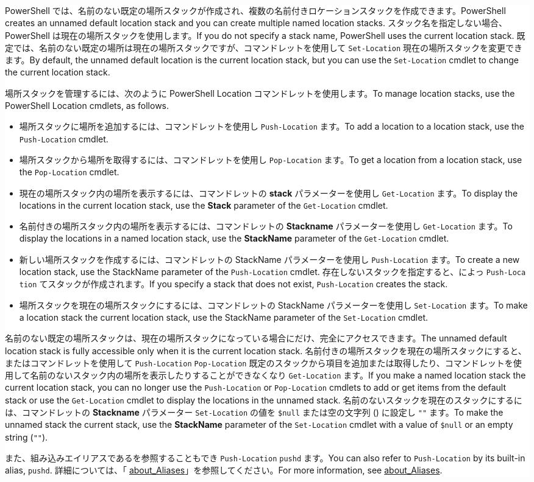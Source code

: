 <span data-ttu-id="f0097-175">PowerShell では、名前のない既定の場所スタックが作成され、複数の名前付きロケーションスタックを作成できます。</span><span class="sxs-lookup"><span data-stu-id="f0097-175">PowerShell creates an unnamed default location stack and you can create multiple named location stacks.</span></span> <span data-ttu-id="f0097-176">スタック名を指定しない場合、PowerShell は現在の場所スタックを使用します。</span><span class="sxs-lookup"><span data-stu-id="f0097-176">If you do not specify a stack name, PowerShell uses the current location stack.</span></span> <span data-ttu-id="f0097-177">既定では、名前のない既定の場所は現在の場所スタックですが、コマンドレットを使用して `Set-Location` 現在の場所スタックを変更できます。</span><span class="sxs-lookup"><span data-stu-id="f0097-177">By default, the unnamed default location is the current location stack, but you can use the `Set-Location` cmdlet to change the current location stack.</span></span>

<span data-ttu-id="f0097-178">場所スタックを管理するには、次のように PowerShell Location コマンドレットを使用します。</span><span class="sxs-lookup"><span data-stu-id="f0097-178">To manage location stacks, use the PowerShell Location cmdlets, as follows.</span></span>

- <span data-ttu-id="f0097-179">場所スタックに場所を追加するには、コマンドレットを使用し `Push-Location` ます。</span><span class="sxs-lookup"><span data-stu-id="f0097-179">To add a location to a location stack, use the `Push-Location` cmdlet.</span></span>

- <span data-ttu-id="f0097-180">場所スタックから場所を取得するには、コマンドレットを使用し `Pop-Location` ます。</span><span class="sxs-lookup"><span data-stu-id="f0097-180">To get a location from a location stack, use the `Pop-Location` cmdlet.</span></span>

- <span data-ttu-id="f0097-181">現在の場所スタック内の場所を表示するには、コマンドレットの **stack** パラメーターを使用し `Get-Location` ます。</span><span class="sxs-lookup"><span data-stu-id="f0097-181">To display the locations in the current location stack, use the **Stack** parameter of the `Get-Location` cmdlet.</span></span>

- <span data-ttu-id="f0097-182">名前付きの場所スタック内の場所を表示するには、コマンドレットの **Stackname** パラメーターを使用し `Get-Location` ます。</span><span class="sxs-lookup"><span data-stu-id="f0097-182">To display the locations in a named location stack, use the **StackName** parameter of the `Get-Location` cmdlet.</span></span>

- <span data-ttu-id="f0097-183">新しい場所スタックを作成するには、コマンドレットの StackName パラメーターを使用し `Push-Location` ます。</span><span class="sxs-lookup"><span data-stu-id="f0097-183">To create a new location stack, use the StackName parameter of the `Push-Location` cmdlet.</span></span> <span data-ttu-id="f0097-184">存在しないスタックを指定すると、によっ `Push-Location` てスタックが作成されます。</span><span class="sxs-lookup"><span data-stu-id="f0097-184">If you specify a stack that does not exist, `Push-Location` creates the stack.</span></span>

- <span data-ttu-id="f0097-185">場所スタックを現在の場所スタックにするには、コマンドレットの StackName パラメーターを使用し `Set-Location` ます。</span><span class="sxs-lookup"><span data-stu-id="f0097-185">To make a location stack the current location stack, use the StackName parameter of the `Set-Location` cmdlet.</span></span>

<span data-ttu-id="f0097-186">名前のない既定の場所スタックは、現在の場所スタックになっている場合にだけ、完全にアクセスできます。</span><span class="sxs-lookup"><span data-stu-id="f0097-186">The unnamed default location stack is fully accessible only when it is the current location stack.</span></span>
<span data-ttu-id="f0097-187">名前付きの場所スタックを現在の場所スタックにすると、またはコマンドレットを使用して `Push-Location` `Pop-Location` 既定のスタックから項目を追加または取得したり、コマンドレットを使用して名前のないスタック内の場所を表示したりすることができなくなり `Get-Location` ます。</span><span class="sxs-lookup"><span data-stu-id="f0097-187">If you make a named location stack the current location stack, you can no longer use the `Push-Location` or `Pop-Location` cmdlets to add or get items from the default stack or use the `Get-Location` cmdlet to display the locations in the unnamed stack.</span></span> <span data-ttu-id="f0097-188">名前のないスタックを現在のスタックにするには、コマンドレットの **Stackname** パラメーター `Set-Location` の値を `$null` または空の文字列 () に設定し `""` ます。</span><span class="sxs-lookup"><span data-stu-id="f0097-188">To make the unnamed stack the current stack, use the **StackName** parameter of the `Set-Location` cmdlet with a value of `$null` or an empty string (`""`).</span></span>

<span data-ttu-id="f0097-189">また、組み込みエイリアスであるを参照することもでき `Push-Location` `pushd` ます。</span><span class="sxs-lookup"><span data-stu-id="f0097-189">You can also refer to `Push-Location` by its built-in alias, `pushd`.</span></span> <span data-ttu-id="f0097-190">詳細については、「 [about_Aliases](../Microsoft.PowerShell.Core/About/about_Aliases.md)」を参照してください。</span><span class="sxs-lookup"><span data-stu-id="f0097-190">For more information, see [about_Aliases](../Microsoft.PowerShell.Core/About/about_Aliases.md).</span></span>
